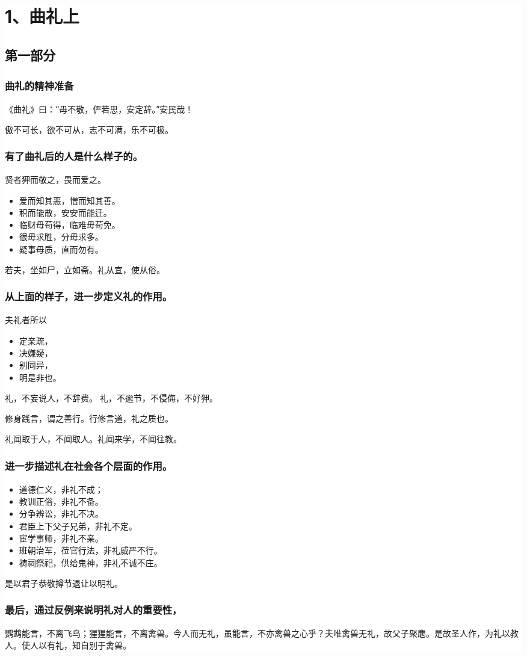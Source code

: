 # 1、曲礼上

## 第一部分

### 曲礼的精神准备

《曲礼》曰：“毋不敬，俨若思，安定辞。”安民哉！

傲不可长，欲不可从，志不可满，乐不可极。
 

### 有了曲礼后的人是什么样子的。

贤者狎而敬之，畏而爱之。

+ 爱而知其恶，憎而知其善。
+ 积而能散，安安而能迁。
+ 临财毋苟得，临难毋苟免。
+ 很毋求胜，分毋求多。
+ 疑事毋质，直而勿有。

若夫，坐如尸，立如斋。礼从宜，使从俗。

### 从上面的样子，进一步定义礼的作用。

夫礼者所以
+ 定亲疏，
+ 决嫌疑，
+ 别同异，
+ 明是非也。

礼，不妄说人，不辞费。
礼，不逾节，不侵侮，不好狎。

修身践言，谓之善行。行修言道，礼之质也。

礼闻取于人，不闻取人。礼闻来学，不闻往教。

### 进一步描述礼在社会各个层面的作用。

+ 道德仁义，非礼不成；
+ 教训正俗，非礼不备。
+ 分争辨讼，非礼不决。
+ 君臣上下父子兄弟，非礼不定。
+ 宦学事师，非礼不亲。
+ 班朝治军，莅官行法，非礼威严不行。
+ 祷祠祭祀，供给鬼神，非礼不诚不庄。

是以君子恭敬撙节退让以明礼。

### 最后，通过反例来说明礼对人的重要性，

鹦鹉能言，不离飞鸟；猩猩能言，不离禽兽。今人而无礼，虽能言，不亦禽兽之心乎？夫唯禽兽无礼，故父子聚麀。是故圣人作，为礼以教人。使人以有礼，知自别于禽兽。
